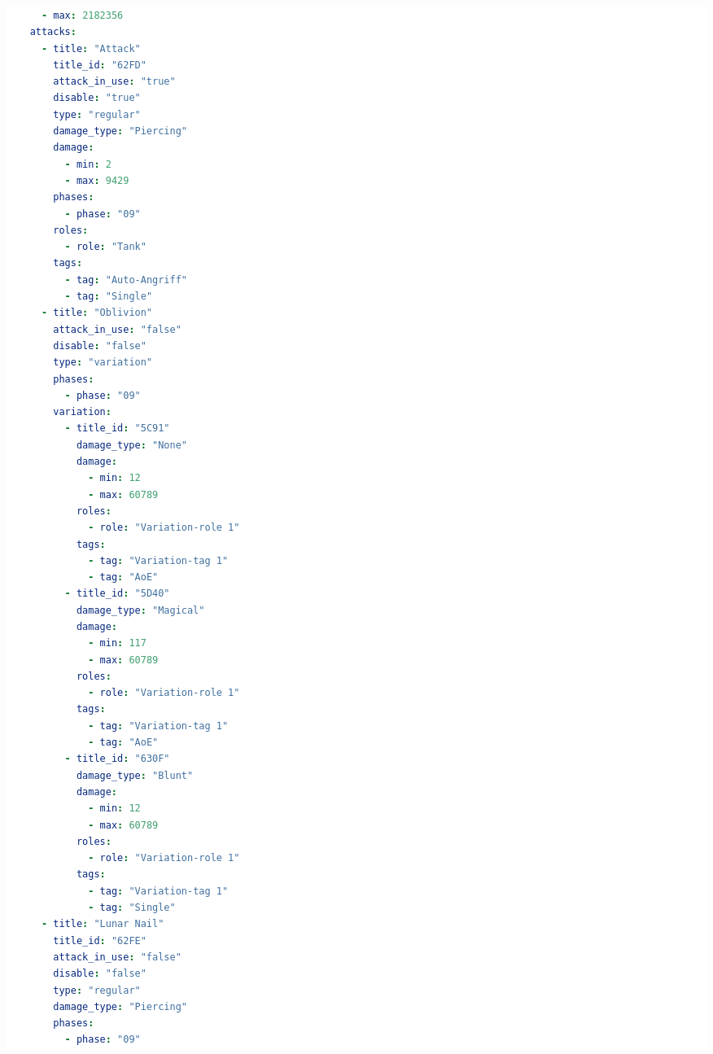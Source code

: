 ```yaml
      - max: 2182356
    attacks:
      - title: "Attack"
        title_id: "62FD"
        attack_in_use: "true"
        disable: "true"
        type: "regular"
        damage_type: "Piercing"
        damage:
          - min: 2
          - max: 9429
        phases:
          - phase: "09"
        roles:
          - role: "Tank"
        tags:
          - tag: "Auto-Angriff"
          - tag: "Single"
      - title: "Oblivion"
        attack_in_use: "false"
        disable: "false"
        type: "variation"
        phases:
          - phase: "09"
        variation:
          - title_id: "5C91"
            damage_type: "None"
            damage:
              - min: 12
              - max: 60789
            roles:
              - role: "Variation-role 1"
            tags:
              - tag: "Variation-tag 1"
              - tag: "AoE"
          - title_id: "5D40"
            damage_type: "Magical"
            damage:
              - min: 117
              - max: 60789
            roles:
              - role: "Variation-role 1"
            tags:
              - tag: "Variation-tag 1"
              - tag: "AoE"
          - title_id: "630F"
            damage_type: "Blunt"
            damage:
              - min: 12
              - max: 60789
            roles:
              - role: "Variation-role 1"
            tags:
              - tag: "Variation-tag 1"
              - tag: "Single"
      - title: "Lunar Nail"
        title_id: "62FE"
        attack_in_use: "false"
        disable: "false"
        type: "regular"
        damage_type: "Piercing"
        phases:
          - phase: "09"
```